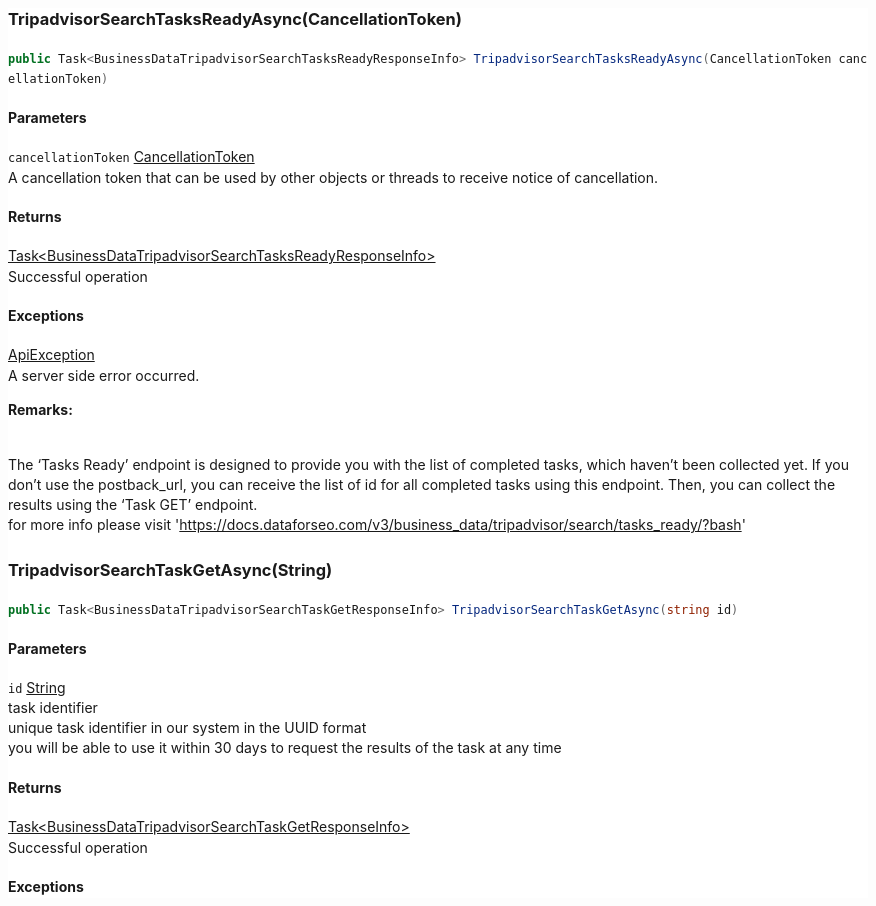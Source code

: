 ### **TripadvisorSearchTasksReadyAsync(CancellationToken)**

```csharp
public Task<BusinessDataTripadvisorSearchTasksReadyResponseInfo> TripadvisorSearchTasksReadyAsync(CancellationToken cancellationToken)
```

#### Parameters

`cancellationToken` [CancellationToken](https://docs.microsoft.com/en-us/dotnet/api/CancellationToken)<br>
A cancellation token that can be used by other objects or threads to receive notice of cancellation.

#### Returns

[Task&lt;BusinessDataTripadvisorSearchTasksReadyResponseInfo&gt;](./BusinessDataTripadvisorSearchTasksReadyResponseInfo.md)<br>
Successful operation

#### Exceptions

[ApiException](./ApiException.md)<br>
A server side error occurred.

**Remarks:**

‌
 <br>The ‘Tasks Ready’ endpoint is designed to provide you with the list of completed tasks, which haven’t been collected yet. If you don’t use the postback_url, you can receive the list of id for all completed tasks using this endpoint. Then, you can collect the results using the ‘Task GET’ endpoint.
 <br>for more info please visit 'https://docs.dataforseo.com/v3/business_data/tripadvisor/search/tasks_ready/?bash'

### **TripadvisorSearchTaskGetAsync(String)**

```csharp
public Task<BusinessDataTripadvisorSearchTaskGetResponseInfo> TripadvisorSearchTaskGetAsync(string id)
```

#### Parameters

`id` [String](https://docs.microsoft.com/en-us/dotnet/api/String)<br>
task identifier
 <br>unique task identifier in our system in the UUID format
 <br>you will be able to use it within 30 days to request the results of the task at any time

#### Returns

[Task&lt;BusinessDataTripadvisorSearchTaskGetResponseInfo&gt;](./BusinessDataTripadvisorSearchTaskGetResponseInfo.md)<br>
Successful operation

#### Exceptions
